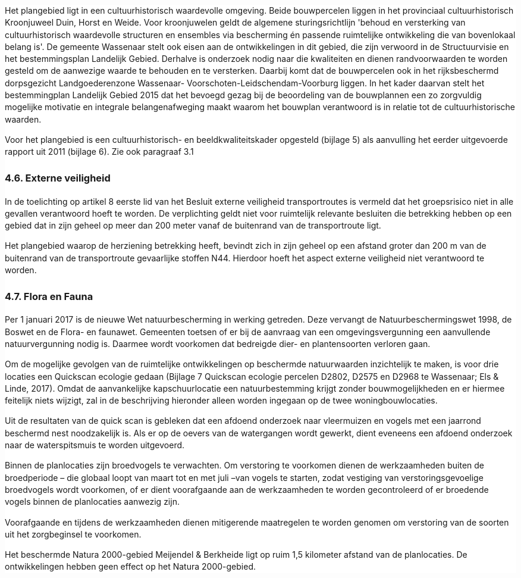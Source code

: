 Het plangebied ligt in een cultuurhistorisch waardevolle omgeving. Beide bouwpercelen liggen in het provinciaal cultuurhistorisch Kroonjuweel Duin, Horst en Weide. Voor kroonjuwelen geldt de algemene sturingsrichtlijn 'behoud en versterking van cultuurhistorisch waardevolle structuren en ensembles via bescherming én passende ruimtelijke ontwikkeling die van bovenlokaal belang is'. De gemeente Wassenaar stelt ook eisen aan de ontwikkelingen in dit gebied, die zijn verwoord in de Structuurvisie en het bestemmingsplan Landelijk Gebied. Derhalve is onderzoek nodig naar die kwaliteiten en dienen randvoorwaarden te worden gesteld om de aanwezige waarde te behouden en te versterken. Daarbij komt dat de bouwpercelen ook in het rijksbeschermd dorpsgezicht Landgoederenzone Wassenaar- Voorschoten-Leidschendam-Voorburg liggen. In het kader daarvan stelt het bestemmingplan Landelijk Gebied 2015 dat het bevoegd gezag bij de beoordeling van de bouwplannen een zo zorgvuldig mogelijke motivatie en integrale belangenafweging maakt waarom het bouwplan verantwoord is in relatie tot de cultuurhistorische waarden.

Voor het plangebied is een cultuurhistorisch- en beeldkwaliteitskader opgesteld (bijlage 5) als aanvulling het eerder uitgevoerde rapport uit 2011 (bijlage 6). Zie ook paragraaf 3.1

### **4.6. Externe veiligheid**

In de toelichting op artikel 8 eerste lid van het Besluit externe veiligheid transportroutes is vermeld dat het groepsrisico niet in alle gevallen verantwoord hoeft te worden. De verplichting geldt niet voor ruimtelijk relevante besluiten die betrekking hebben op een gebied dat in zijn geheel op meer dan 200 meter vanaf de buitenrand van de transportroute ligt.

Het plangebied waarop de herziening betrekking heeft, bevindt zich in zijn geheel op een afstand groter dan 200 m van de buitenrand van de transportroute gevaarlijke stoffen N44. Hierdoor hoeft het aspect externe veiligheid niet verantwoord te worden.

### **4.7. Flora en Fauna**

Per 1 januari 2017 is de nieuwe Wet natuurbescherming in werking getreden. Deze vervangt de Natuurbeschermingswet 1998, de Boswet en de Flora- en faunawet. Gemeenten toetsen of er bij de aanvraag van een omgevingsvergunning een aanvullende natuurvergunning nodig is. Daarmee wordt voorkomen dat bedreigde dier- en plantensoorten verloren gaan.

Om de mogelijke gevolgen van de ruimtelijke ontwikkelingen op beschermde natuurwaarden inzichtelijk te maken, is voor drie locaties een Quickscan ecologie gedaan (Bijlage 7 Quickscan ecologie percelen D2802, D2575 en D2968 te Wassenaar; Els & Linde, 2017). Omdat de aanvankelijke kapschuurlocatie een natuurbestemming krijgt zonder bouwmogelijkheden en er hiermee feitelijk niets wijzigt, zal in de beschrijving hieronder alleen worden ingegaan op de twee woningbouwlocaties.

Uit de resultaten van de quick scan is gebleken dat een afdoend onderzoek naar vleermuizen en vogels met een jaarrond beschermd nest noodzakelijk is. Als er op de oevers van de watergangen wordt gewerkt, dient eveneens een afdoend onderzoek naar de waterspitsmuis te worden uitgevoerd.

Binnen de planlocaties zijn broedvogels te verwachten. Om verstoring te voorkomen dienen de werkzaamheden buiten de broedperiode – die globaal loopt van maart tot en met juli –van vogels te starten, zodat vestiging van verstoringsgevoelige broedvogels wordt voorkomen, of er dient voorafgaande aan de werkzaamheden te worden gecontroleerd of er broedende vogels binnen de planlocaties aanwezig zijn.

Voorafgaande en tijdens de werkzaamheden dienen mitigerende maatregelen te worden genomen om verstoring van de soorten uit het zorgbeginsel te voorkomen.

Het beschermde Natura 2000-gebied Meijendel & Berkheide ligt op ruim 1,5 kilometer afstand van de planlocaties. De ontwikkelingen hebben geen effect op het Natura 2000-gebied.
